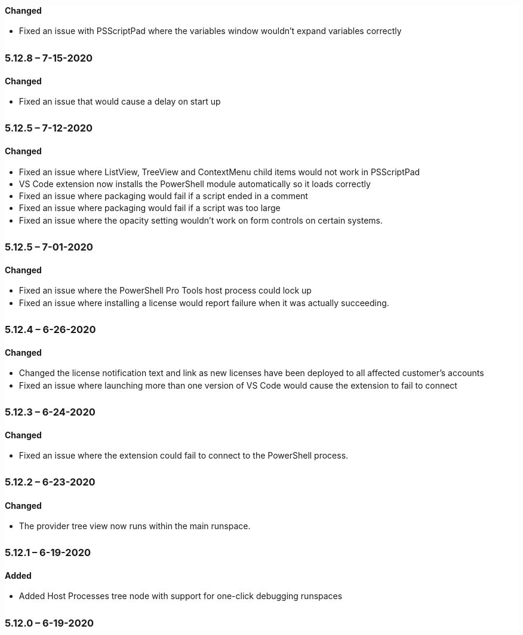 **Changed**

* Fixed an issue with PSScriptPad where the variables window wouldn’t expand variables correctly

### 5.12.8 – 7-15-2020

**Changed**

* Fixed an issue that would cause a delay on start up

### 5.12.5 – 7-12-2020

**Changed**

* Fixed an issue where ListView, TreeView and ContextMenu child items would not work in PSScriptPad
* VS Code extension now installs the PowerShell module automatically so it loads correctly
* Fixed an issue where packaging would fail if a script ended in a comment
* Fixed an issue where packaging would fail if a script was too large
* Fixed an issue where the opacity setting wouldn’t work on form controls on certain systems.

### 5.12.5 – 7-01-2020

**Changed**

* Fixed an issue where the PowerShell Pro Tools host process could lock up
* Fixed an issue where installing a license would report failure when it was actually succeeding.

### 5.12.4 – 6-26-2020

**Changed**

* Changed the license notification text and link as new licenses have been deployed to all affected customer’s accounts
* Fixed an issue where launching more than one version of VS Code would cause the extension to fail to connect

### 5.12.3 – 6-24-2020

**Changed**

* Fixed an issue where the extension could fail to connect to the PowerShell process.

### 5.12.2 – 6-23-2020

**Changed**

* The provider tree view now runs within the main runspace.

### 5.12.1 – 6-19-2020

**Added**

* Added Host Processes tree node with support for one-click debugging runspaces

### 5.12.0 – 6-19-2020
